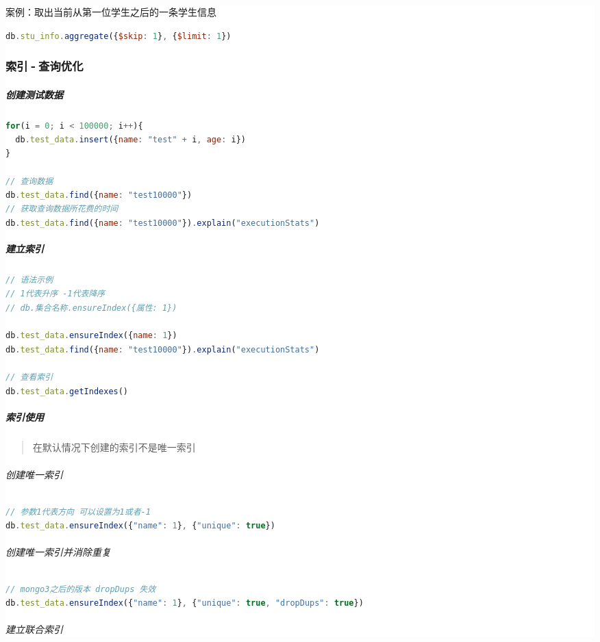 案例：取出当前从第一位学生之后的一条学生信息

```js
db.stu_info.aggregate({$skip: 1}, {$limit: 1})
```



### 索引 - 查询优化

##### 创建测试数据

```js
for(i = 0; i < 100000; i++){
  db.test_data.insert({name: "test" + i, age: i})
}

// 查询数据
db.test_data.find({name: "test10000"})
// 获取查询数据所花费的时间
db.test_data.find({name: "test10000"}).explain("executionStats")
```



##### 建立索引

```js
// 语法示例
// 1代表升序 -1代表降序
// db.集合名称.ensureIndex({属性: 1})

db.test_data.ensureIndex({name: 1})
db.test_data.find({name: "test10000"}).explain("executionStats")

// 查看索引
db.test_data.getIndexes()
```



##### 索引使用

> 在默认情况下创建的索引不是唯一索引

###### 创建唯一索引

```js
// 参数1代表方向 可以设置为1或者-1
db.test_data.ensureIndex({"name": 1}, {"unique": true})
```

###### 创建唯一索引并消除重复

```js
// mongo3之后的版本 dropDups 失效
db.test_data.ensureIndex({"name": 1}, {"unique": true, "dropDups": true})
```

###### 建立联合索引
